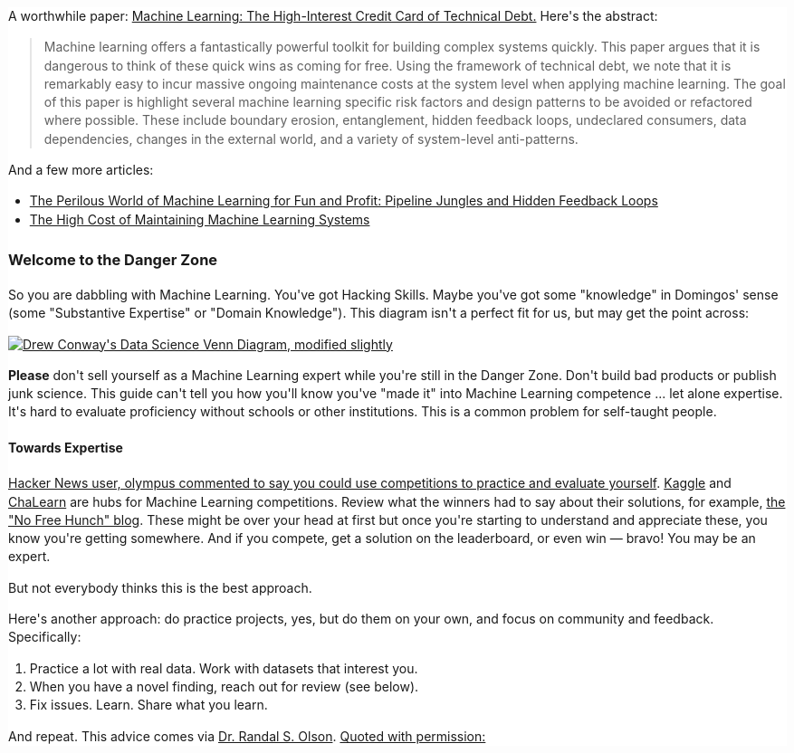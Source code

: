 A worthwhile paper: [Machine Learning: The High-Interest Credit Card of Technical Debt.](https://static.googleusercontent.com/media/research.google.com/en/us/pubs/archive/43146.pdf) Here's the abstract:

> Machine learning offers a fantastically powerful toolkit for building complex systems quickly. This paper argues that it is dangerous to think of these quick wins as coming for free. Using the framework of technical debt, we note that it is remarkably easy to incur massive ongoing maintenance costs at the system level when applying machine learning. The goal of this paper is highlight several machine learning specific risk factors and design patterns to be avoided or refactored where possible. These include boundary erosion, entanglement, hidden feedback loops, undeclared consumers, data dependencies, changes in the external world, and a variety of system-level anti-patterns.

And a few more articles:

- [The Perilous World of Machine Learning for Fun and Profit: Pipeline Jungles and Hidden Feedback Loops](http://www.john-foreman.com/blog/the-perilous-world-of-machine-learning-for-fun-and-profit-pipeline-jungles-and-hidden-feedback-loops)
- [The High Cost of Maintaining Machine Learning Systems](http://www.kdnuggets.com/2015/01/high-cost-machine-learning-technical-debt.html)

### Welcome to the Danger Zone

So you are dabbling with Machine Learning. You've got Hacking Skills. Maybe you've got some "knowledge" in Domingos' sense (some "Substantive Expertise" or "Domain Knowledge"). This diagram isn't a perfect fit for us, but may get the point across:

[![Drew Conway's Data Science Venn Diagram, modified slightly](http://i.imgur.com/cH5Rkko.png)](http://drewconway.com/zia/2013/3/26/the-data-science-venn-diagram)

**Please** don't sell yourself as a Machine Learning expert while you're still in the Danger Zone. Don't build bad products or publish junk science. This guide can't tell you how you'll know you've "made it" into Machine Learning competence ... let alone  expertise. It's hard to evaluate proficiency without schools or other institutions. This is a common problem for self-taught people.

#### Towards Expertise

[Hacker News user, olympus commented to say you could use competitions to practice and evaluate yourself](https://news.ycombinator.com/item?id=10508565). [Kaggle](http://www.kaggle.com/competitions) and [ChaLearn](http://www.chalearn.org/) are hubs for Machine Learning competitions. Review what the winners had to say about their solutions, for example, [the "No Free Hunch" blog](http://blog.kaggle.com/). These might be over your head at first but once you're starting to understand and appreciate these, you know you're getting somewhere. And if you compete, get a solution on the leaderboard, or even win — bravo! You may be an expert.

But not everybody thinks this is the best approach.

Here's another approach: do practice projects, yes, but do them on your own, and focus on community and feedback. Specifically:

1. Practice a lot with real data. Work with datasets that interest you.
2. When you have a novel finding, reach out for review (see below).
3. Fix issues. Learn. Share what you learn.

And repeat. This advice comes via [Dr. Randal S. Olson](http://www.randalolson.com/). [Quoted with permission:](https://github.com/hangtwenty/dive-into-machine-learning/issues/11#issuecomment-154135498)
